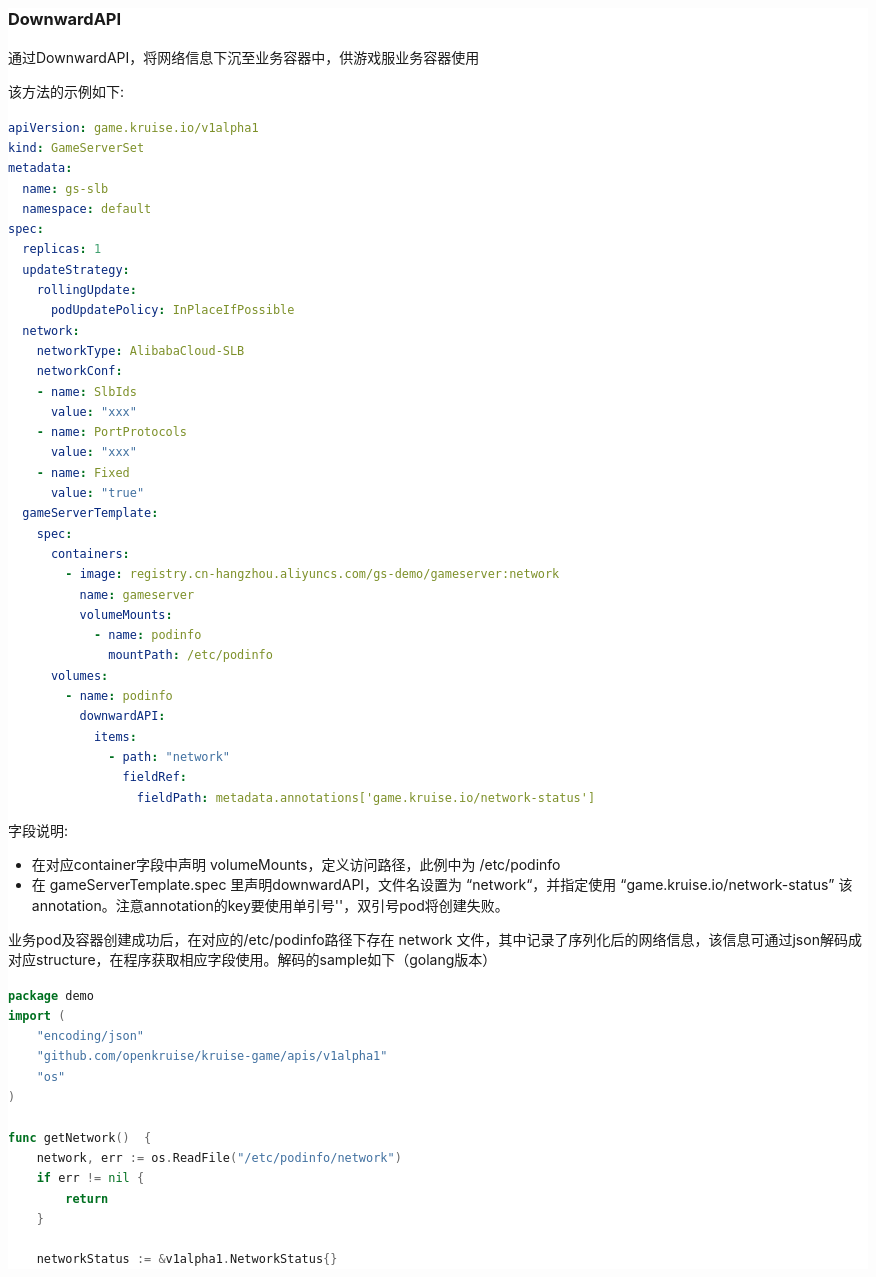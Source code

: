 ### DownwardAPI
通过DownwardAPI，将网络信息下沉至业务容器中，供游戏服业务容器使用

该方法的示例如下:

```yaml
apiVersion: game.kruise.io/v1alpha1
kind: GameServerSet
metadata:
  name: gs-slb
  namespace: default
spec:
  replicas: 1
  updateStrategy:
    rollingUpdate:
      podUpdatePolicy: InPlaceIfPossible
  network:
    networkType: AlibabaCloud-SLB
    networkConf:
    - name: SlbIds
      value: "xxx"
    - name: PortProtocols
      value: "xxx"
    - name: Fixed
      value: "true"
  gameServerTemplate:
    spec:
      containers:
        - image: registry.cn-hangzhou.aliyuncs.com/gs-demo/gameserver:network
          name: gameserver
          volumeMounts:
            - name: podinfo
              mountPath: /etc/podinfo
      volumes:
        - name: podinfo
          downwardAPI:
            items:
              - path: "network"
                fieldRef:
                  fieldPath: metadata.annotations['game.kruise.io/network-status']
```

字段说明:
- 在对应container字段中声明 volumeMounts，定义访问路径，此例中为 /etc/podinfo
- 在 gameServerTemplate.spec 里声明downwardAPI，文件名设置为 “network“，并指定使用 “game.kruise.io/network-status” 该annotation。注意annotation的key要使用单引号''，双引号pod将创建失败。

业务pod及容器创建成功后，在对应的/etc/podinfo路径下存在 network 文件，其中记录了序列化后的网络信息，该信息可通过json解码成对应structure，在程序获取相应字段使用。解码的sample如下（golang版本）

```go
package demo
import (
	"encoding/json"
	"github.com/openkruise/kruise-game/apis/v1alpha1"
    "os"
)

func getNetwork()  {
	network, err := os.ReadFile("/etc/podinfo/network")
	if err != nil {
		return
	}
	
	networkStatus := &v1alpha1.NetworkStatus{}

```